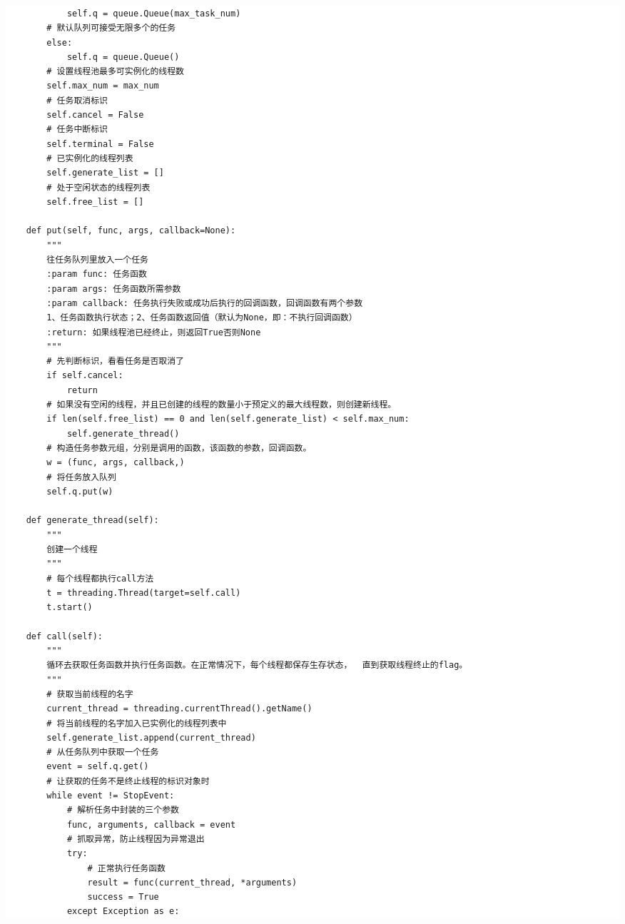```
            self.q = queue.Queue(max_task_num)
        # 默认队列可接受无限多个的任务
        else:
            self.q = queue.Queue()
        # 设置线程池最多可实例化的线程数
        self.max_num = max_num
        # 任务取消标识
        self.cancel = False
        # 任务中断标识
        self.terminal = False
        # 已实例化的线程列表
        self.generate_list = []
        # 处于空闲状态的线程列表
        self.free_list = []

    def put(self, func, args, callback=None):
        """
        往任务队列里放入一个任务
        :param func: 任务函数
        :param args: 任务函数所需参数
        :param callback: 任务执行失败或成功后执行的回调函数，回调函数有两个参数
        1、任务函数执行状态；2、任务函数返回值（默认为None，即：不执行回调函数）
        :return: 如果线程池已经终止，则返回True否则None
        """
        # 先判断标识，看看任务是否取消了
        if self.cancel:
            return
        # 如果没有空闲的线程，并且已创建的线程的数量小于预定义的最大线程数，则创建新线程。
        if len(self.free_list) == 0 and len(self.generate_list) < self.max_num:
            self.generate_thread()
        # 构造任务参数元组，分别是调用的函数，该函数的参数，回调函数。
        w = (func, args, callback,)
        # 将任务放入队列
        self.q.put(w)

    def generate_thread(self):
        """
        创建一个线程
        """
        # 每个线程都执行call方法
        t = threading.Thread(target=self.call)
        t.start()

    def call(self):
        """
        循环去获取任务函数并执行任务函数。在正常情况下，每个线程都保存生存状态，  直到获取线程终止的flag。
        """
        # 获取当前线程的名字
        current_thread = threading.currentThread().getName()
        # 将当前线程的名字加入已实例化的线程列表中
        self.generate_list.append(current_thread)
        # 从任务队列中获取一个任务
        event = self.q.get()
        # 让获取的任务不是终止线程的标识对象时
        while event != StopEvent:
            # 解析任务中封装的三个参数
            func, arguments, callback = event
            # 抓取异常，防止线程因为异常退出
            try:
                # 正常执行任务函数
                result = func(current_thread, *arguments)
                success = True
            except Exception as e:
```